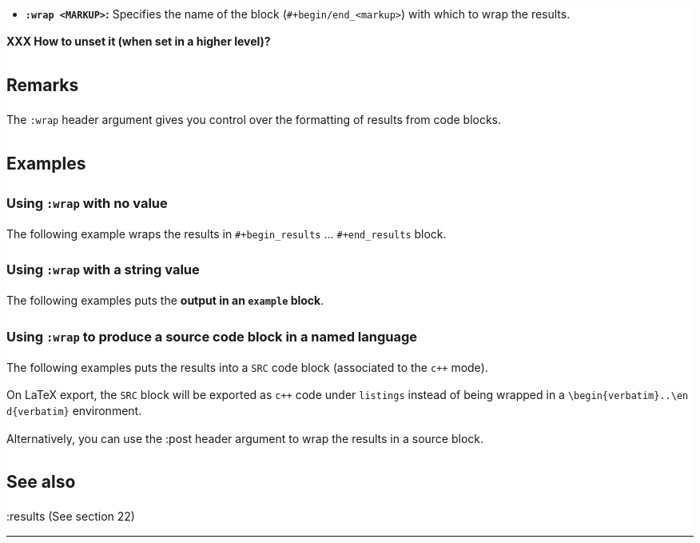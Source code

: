 -   **`:wrap <MARKUP>`:** Specifies the name of the block (`#+begin/end_<markup>`) with which to wrap
    the results.

**XXX How to unset it (when set in a higher level)?**

## Remarks

The `:wrap` header argument gives you control over the formatting of results
from code blocks.

## Examples

### Using `:wrap` with no value

The following example wraps the results in `#+begin_results` &#x2026; `#+end_results`
block.

<div class="RESULTS">

</div>

### Using `:wrap` with a string value

The following examples puts the **output in an `example` block**.

### Using `:wrap` to produce a source code block in a named language

The following examples puts the results into a `SRC` code block (associated to
the `c++` mode).

On LaTeX export, the `SRC` block will be exported as `c++` code under `listings`
instead of being wrapped in a `\begin{verbatim}..\end{verbatim}` environment.

Alternatively, you can use the :post header argument to wrap the results in a
source block.

## See also

:results (See section 22)

---

